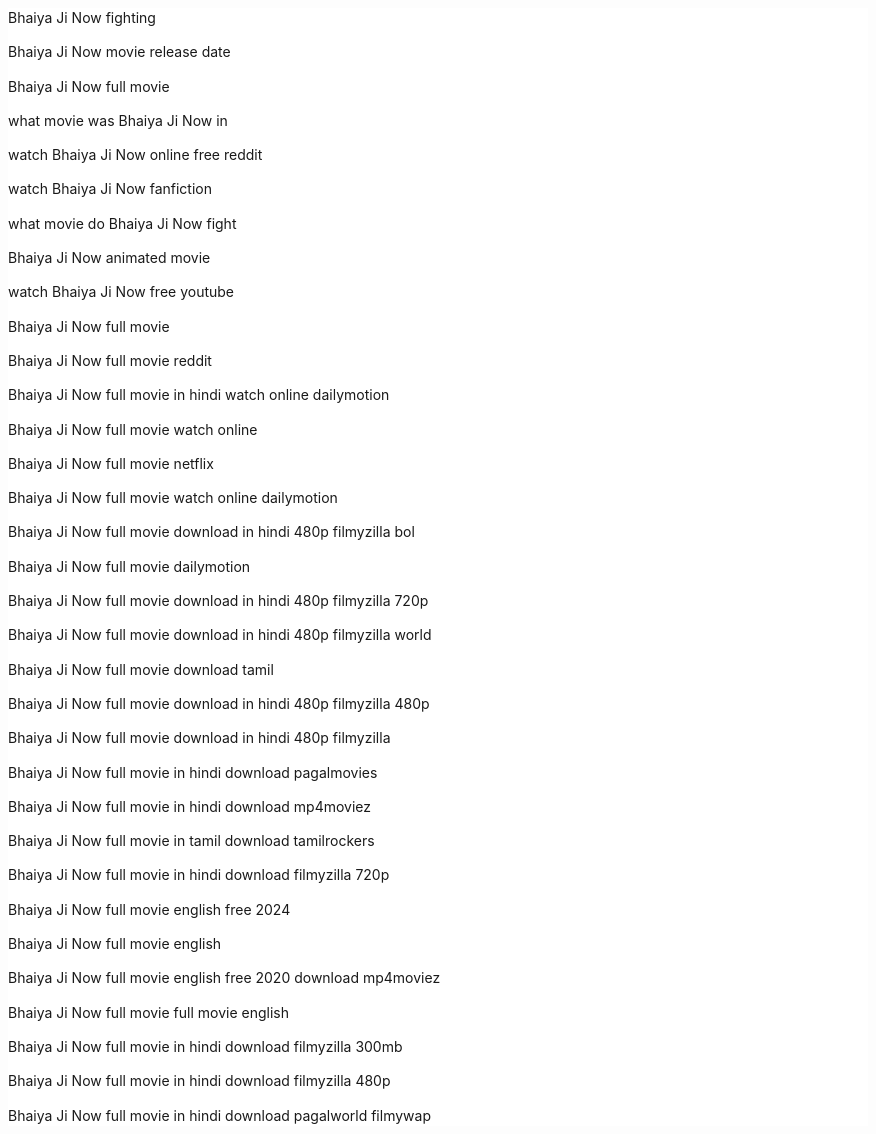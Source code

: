 Bhaiya Ji Now fighting

Bhaiya Ji Now movie release date

Bhaiya Ji Now full movie

what movie was Bhaiya Ji Now in

watch Bhaiya Ji Now online free reddit

watch Bhaiya Ji Now fanfiction

what movie do Bhaiya Ji Now fight

Bhaiya Ji Now animated movie

watch Bhaiya Ji Now free youtube

Bhaiya Ji Now full movie

Bhaiya Ji Now full movie reddit

Bhaiya Ji Now full movie in hindi watch online dailymotion

Bhaiya Ji Now full movie watch online

Bhaiya Ji Now full movie netflix

Bhaiya Ji Now full movie watch online dailymotion

Bhaiya Ji Now full movie download in hindi 480p filmyzilla bol

Bhaiya Ji Now full movie dailymotion

Bhaiya Ji Now full movie download in hindi 480p filmyzilla 720p

Bhaiya Ji Now full movie download in hindi 480p filmyzilla world

Bhaiya Ji Now full movie download tamil

Bhaiya Ji Now full movie download in hindi 480p filmyzilla 480p

Bhaiya Ji Now full movie download in hindi 480p filmyzilla

Bhaiya Ji Now full movie in hindi download pagalmovies

Bhaiya Ji Now full movie in hindi download mp4moviez

Bhaiya Ji Now full movie in tamil download tamilrockers

Bhaiya Ji Now full movie in hindi download filmyzilla 720p

Bhaiya Ji Now full movie english free 2024

Bhaiya Ji Now full movie english

Bhaiya Ji Now full movie english free 2020 download mp4moviez

Bhaiya Ji Now full movie full movie english

Bhaiya Ji Now full movie in hindi download filmyzilla 300mb

Bhaiya Ji Now full movie in hindi download filmyzilla 480p

Bhaiya Ji Now full movie in hindi download pagalworld filmywap
